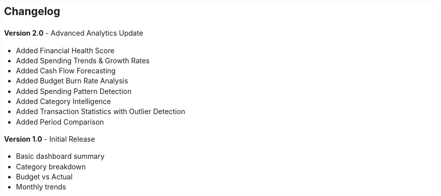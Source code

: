 
## Changelog

**Version 2.0** - Advanced Analytics Update
- Added Financial Health Score
- Added Spending Trends & Growth Rates
- Added Cash Flow Forecasting
- Added Budget Burn Rate Analysis
- Added Spending Pattern Detection
- Added Category Intelligence
- Added Transaction Statistics with Outlier Detection
- Added Period Comparison

**Version 1.0** - Initial Release
- Basic dashboard summary
- Category breakdown
- Budget vs Actual
- Monthly trends
